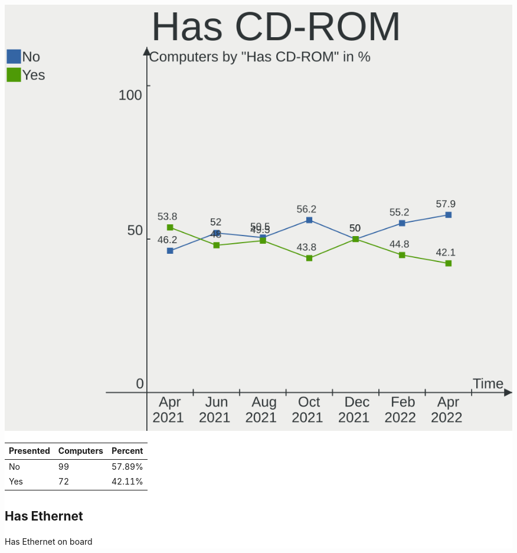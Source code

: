 ![Has CD-ROM](./images/line_chart/node_has_cdrom.svg)

| Presented | Computers | Percent |
|-----------|-----------|---------|
| No        | 99        | 57.89%  |
| Yes       | 72        | 42.11%  |

Has Ethernet
------------

Has Ethernet on board
